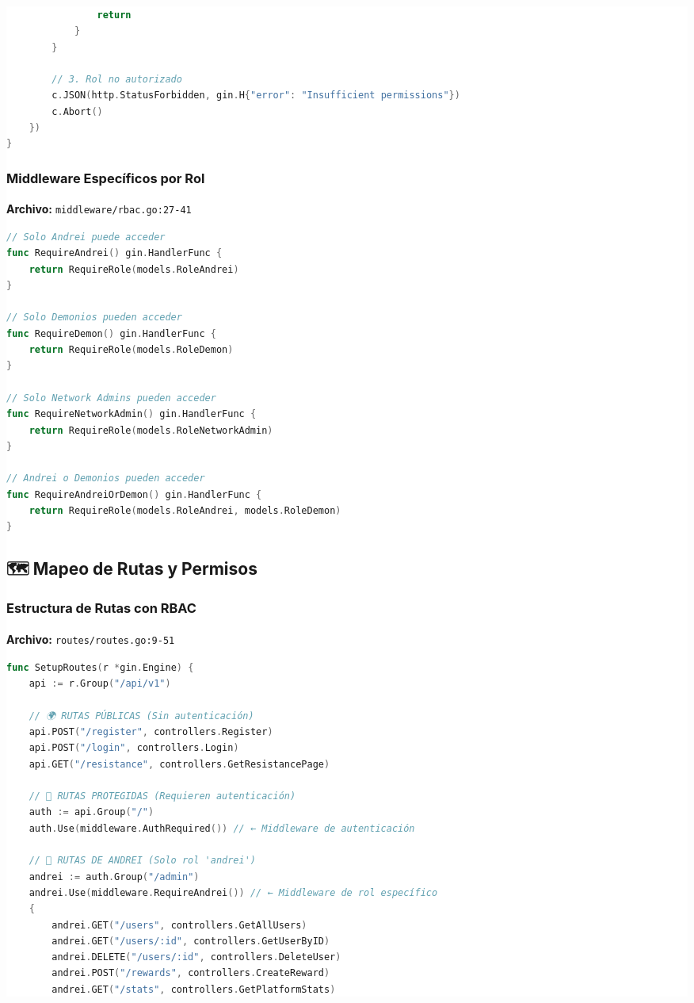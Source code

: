 ```go
                return
            }
        }

        // 3. Rol no autorizado
        c.JSON(http.StatusForbidden, gin.H{"error": "Insufficient permissions"})
        c.Abort()
    })
}
```

### Middleware Específicos por Rol
**Archivo:** `middleware/rbac.go:27-41`

```go
// Solo Andrei puede acceder
func RequireAndrei() gin.HandlerFunc {
    return RequireRole(models.RoleAndrei)
}

// Solo Demonios pueden acceder
func RequireDemon() gin.HandlerFunc {
    return RequireRole(models.RoleDemon)
}

// Solo Network Admins pueden acceder
func RequireNetworkAdmin() gin.HandlerFunc {
    return RequireRole(models.RoleNetworkAdmin)
}

// Andrei o Demonios pueden acceder
func RequireAndreiOrDemon() gin.HandlerFunc {
    return RequireRole(models.RoleAndrei, models.RoleDemon)
}
```

## 🗺️ Mapeo de Rutas y Permisos

### Estructura de Rutas con RBAC
**Archivo:** `routes/routes.go:9-51`

```go
func SetupRoutes(r *gin.Engine) {
    api := r.Group("/api/v1")

    // 🌍 RUTAS PÚBLICAS (Sin autenticación)
    api.POST("/register", controllers.Register)
    api.POST("/login", controllers.Login)
    api.GET("/resistance", controllers.GetResistancePage)

    // 🔐 RUTAS PROTEGIDAS (Requieren autenticación)
    auth := api.Group("/")
    auth.Use(middleware.AuthRequired()) // ← Middleware de autenticación

    // 👑 RUTAS DE ANDREI (Solo rol 'andrei')
    andrei := auth.Group("/admin")
    andrei.Use(middleware.RequireAndrei()) // ← Middleware de rol específico
    {
        andrei.GET("/users", controllers.GetAllUsers)
        andrei.GET("/users/:id", controllers.GetUserByID)
        andrei.DELETE("/users/:id", controllers.DeleteUser)
        andrei.POST("/rewards", controllers.CreateReward)
        andrei.GET("/stats", controllers.GetPlatformStats)
```